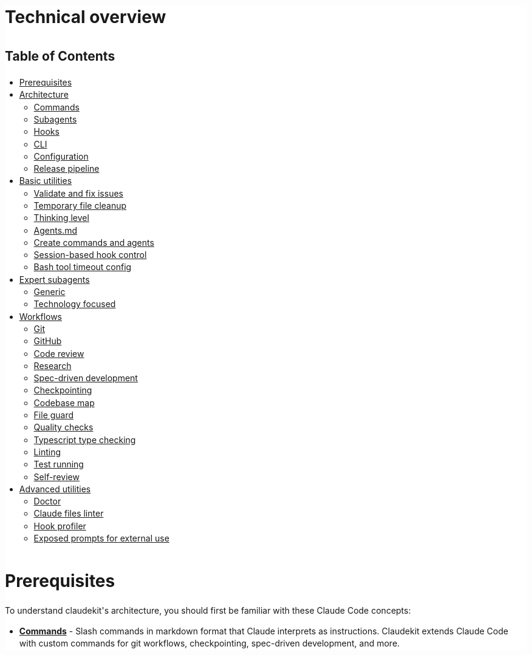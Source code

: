 # Technical overview

## Table of Contents

- [Prerequisites](#prerequisites)
- [Architecture](#architecture)
  - [Commands](#commands)
  - [Subagents](#subagents)
  - [Hooks](#hooks)
  - [CLI](#cli)
  - [Configuration](#configuration)
  - [Release pipeline](#release-pipeline)
- [Basic utilities](#basic-utilities)
  - [Validate and fix issues](#validate-and-fix-issues)
  - [Temporary file cleanup](#temporary-file-cleanup)
  - [Thinking level](#thinking-level)
  - [Agents.md](#agentsmd)
  - [Create commands and agents](#create-commands-and-agents)
  - [Session-based hook control](#session-based-hook-control)
  - [Bash tool timeout config](#bash-tool-timeout-config)
- [Expert subagents](#expert-subagents)
  - [Generic](#generic)
  - [Technology focused](#technology-focused)
- [Workflows](#workflows)
  - [Git](#git-1)
  - [GitHub](#github)
  - [Code review](#code-review)
  - [Research](#research)
  - [Spec-driven development](#spec-driven-development)
  - [Checkpointing](#checkpointing)
  - [Codebase map](#codebase-map)
  - [File guard](#file-guard)
  - [Quality checks](#quality-checks)
  - [Typescript type checking](#typescript-type-checking)
  - [Linting](#linting)
  - [Test running](#test-running)
  - [Self-review](#self-review)
- [Advanced utilities](#advanced-utilities)
  - [Doctor](#doctor)
  - [Claude files linter](#claude-files-linter)
  - [Hook profiler](#hook-profiler)
  - [Exposed prompts for external use](#exposed-prompts-for-external-use)

# Prerequisites

To understand claudekit's architecture, you should first be familiar with these Claude Code concepts:

- **[Commands](https://docs.anthropic.com/en/docs/claude-code/slash-commands)** - Slash commands in markdown format that Claude interprets as instructions. Claudekit extends Claude Code with custom commands for git workflows, checkpointing, spec-driven development, and more.
